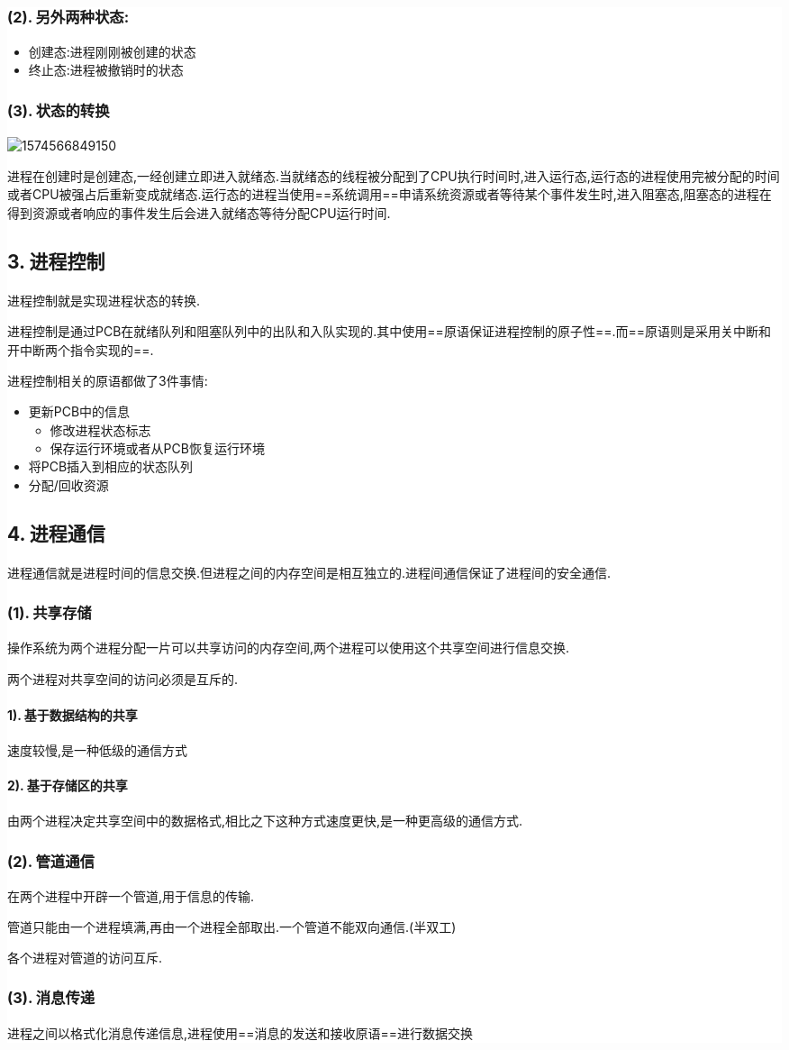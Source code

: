 ### (2). 另外两种状态:

-   创建态:进程刚刚被创建的状态
-   终止态:进程被撤销时的状态

### (3). 状态的转换

![1574566849150](http://benjaminlee.cn:8989/hello/images/1574566849150.png)

进程在创建时是创建态,一经创建立即进入就绪态.当就绪态的线程被分配到了CPU执行时间时,进入运行态,运行态的进程使用完被分配的时间或者CPU被强占后重新变成就绪态.运行态的进程当使用==系统调用==申请系统资源或者等待某个事件发生时,进入阻塞态,阻塞态的进程在得到资源或者响应的事件发生后会进入就绪态等待分配CPU运行时间.

## 3. 进程控制

进程控制就是实现进程状态的转换.

进程控制是通过PCB在就绪队列和阻塞队列中的出队和入队实现的.其中使用==原语保证进程控制的原子性==.而==原语则是采用关中断和开中断两个指令实现的==.

进程控制相关的原语都做了3件事情:

-   更新PCB中的信息
    -   修改进程状态标志
    -   保存运行环境或者从PCB恢复运行环境
-   将PCB插入到相应的状态队列
-   分配/回收资源

## 4. 进程通信

进程通信就是进程时间的信息交换.但进程之间的内存空间是相互独立的.进程间通信保证了进程间的安全通信.

### (1). 共享存储

操作系统为两个进程分配一片可以共享访问的内存空间,两个进程可以使用这个共享空间进行信息交换.

两个进程对共享空间的访问必须是互斥的.

#### 1). 基于数据结构的共享

速度较慢,是一种低级的通信方式

#### 2). 基于存储区的共享

由两个进程决定共享空间中的数据格式,相比之下这种方式速度更快,是一种更高级的通信方式.

### (2). 管道通信

在两个进程中开辟一个管道,用于信息的传输.

管道只能由一个进程填满,再由一个进程全部取出.一个管道不能双向通信.(半双工)

各个进程对管道的访问互斥.

### (3). 消息传递

进程之间以格式化消息传递信息,进程使用==消息的发送和接收原语==进行数据交换
